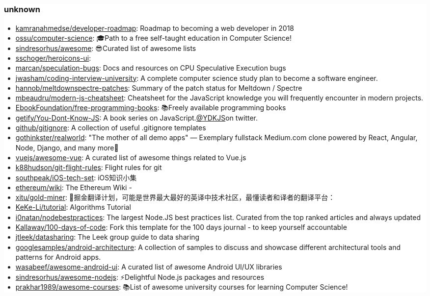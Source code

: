 ### unknown
* [kamranahmedse/developer-roadmap](https://github.com/kamranahmedse/developer-roadmap): Roadmap to becoming a web developer in 2018
* [ossu/computer-science](https://github.com/ossu/computer-science): <g-emoji alias="mortar_board" fallback-src="https://assets-cdn.github.com/images/icons/emoji/unicode/1f393.png" ios-version="6.0">🎓</g-emoji>Path to a free self-taught education in Computer Science!
* [sindresorhus/awesome](https://github.com/sindresorhus/awesome): <g-emoji alias="sunglasses" fallback-src="https://assets-cdn.github.com/images/icons/emoji/unicode/1f60e.png" ios-version="6.0">😎</g-emoji>Curated list of awesome lists
* [sschoger/heroicons-ui](https://github.com/sschoger/heroicons-ui): 
* [marcan/speculation-bugs](https://github.com/marcan/speculation-bugs): Docs and resources on CPU Speculative Execution bugs
* [jwasham/coding-interview-university](https://github.com/jwasham/coding-interview-university): A complete computer science study plan to become a software engineer.
* [hannob/meltdownspectre-patches](https://github.com/hannob/meltdownspectre-patches): Summary of the patch status for Meltdown / Spectre
* [mbeaudru/modern-js-cheatsheet](https://github.com/mbeaudru/modern-js-cheatsheet): Cheatsheet for the JavaScript knowledge you will frequently encounter in modern projects.
* [EbookFoundation/free-programming-books](https://github.com/EbookFoundation/free-programming-books): <g-emoji alias="books" fallback-src="https://assets-cdn.github.com/images/icons/emoji/unicode/1f4da.png" ios-version="6.0">📚</g-emoji>Freely available programming books
* [getify/You-Dont-Know-JS](https://github.com/getify/You-Dont-Know-JS): A book series on JavaScript.<a class="user-mention" href="https://github.com/YDKJS">@YDKJS</a>on twitter.
* [github/gitignore](https://github.com/github/gitignore): A collection of useful .gitignore templates
* [gothinkster/realworld](https://github.com/gothinkster/realworld): "The mother of all demo apps" — Exemplary fullstack Medium.com clone powered by React, Angular, Node, Django, and many more<g-emoji alias="medal_sports" fallback-src="https://assets-cdn.github.com/images/icons/emoji/unicode/1f3c5.png" ios-version="9.1">🏅</g-emoji>
* [vuejs/awesome-vue](https://github.com/vuejs/awesome-vue): A curated list of awesome things related to Vue.js
* [k88hudson/git-flight-rules](https://github.com/k88hudson/git-flight-rules): Flight rules for git
* [southpeak/iOS-tech-set](https://github.com/southpeak/iOS-tech-set): iOS知识小集
* [ethereum/wiki](https://github.com/ethereum/wiki): The Ethereum Wiki -
* [xitu/gold-miner](https://github.com/xitu/gold-miner): <g-emoji alias="1st_place_medal" fallback-src="https://assets-cdn.github.com/images/icons/emoji/unicode/1f947.png" ios-version="10.2">🥇</g-emoji>掘金翻译计划，可能是世界最大最好的英译中技术社区，最懂读者和译者的翻译平台：
* [KeKe-Li/tutorial](https://github.com/KeKe-Li/tutorial): Algorithms Tutorial
* [i0natan/nodebestpractices](https://github.com/i0natan/nodebestpractices): The largest Node.JS best practices list. Curated from the top ranked articles and always updated
* [Kallaway/100-days-of-code](https://github.com/Kallaway/100-days-of-code): Fork this template for the 100 days journal - to keep yourself accountable
* [jtleek/datasharing](https://github.com/jtleek/datasharing): The Leek group guide to data sharing
* [googlesamples/android-architecture](https://github.com/googlesamples/android-architecture): A collection of samples to discuss and showcase different architectural tools and patterns for Android apps.
* [wasabeef/awesome-android-ui](https://github.com/wasabeef/awesome-android-ui): A curated list of awesome Android UI/UX libraries
* [sindresorhus/awesome-nodejs](https://github.com/sindresorhus/awesome-nodejs): <g-emoji alias="zap" fallback-src="https://assets-cdn.github.com/images/icons/emoji/unicode/26a1.png" ios-version="6.0">⚡️</g-emoji>Delightful Node.js packages and resources
* [prakhar1989/awesome-courses](https://github.com/prakhar1989/awesome-courses): <g-emoji alias="books" fallback-src="https://assets-cdn.github.com/images/icons/emoji/unicode/1f4da.png" ios-version="6.0">📚</g-emoji>List of awesome university courses for learning Computer Science!

